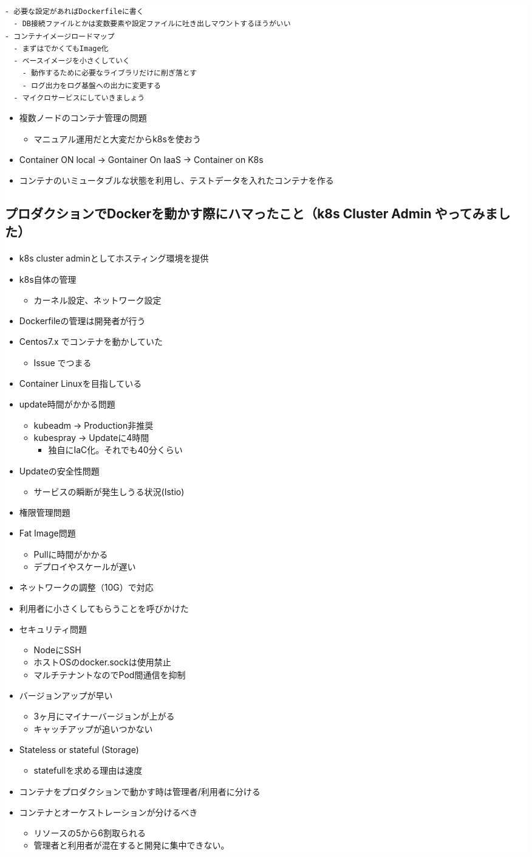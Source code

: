     - 必要な設定があればDockerfileに書く
      - DB接続ファイルとかは変数要素や設定ファイルに吐き出しマウントするほうがいい
    - コンテナイメージロードマップ
      - まずはでかくてもImage化
      - ベースイメージを小さくしていく
        - 動作するために必要なライブラリだけに削ぎ落とす
        - ログ出力をログ基盤への出力に変更する
      - マイクロサービスにしていきましょう
  - 複数ノードのコンテナ管理の問題
    - マニュアル運用だと大変だからk8sを使おう
  - Container ON local -> Gontainer On IaaS -> Container on K8s

- コンテナのいミュータブルな状態を利用し、テストデータを入れたコンテナを作る


## プロダクションでDockerを動かす際にハマったこと（k8s Cluster Admin やってみました）

- k8s cluster adminとしてホスティング環境を提供
- k8s自体の管理
  - カーネル設定、ネットワーク設定
- Dockerfileの管理は開発者が行う
- Centos7.x でコンテナを動かしていた
  - Issue でつまる
- Container Linuxを目指している
- update時間がかかる問題
  - kubeadm -> Production非推奨
  - kubespray -> Updateに4時間
    - 独自にIaC化。それでも40分くらい
- Updateの安全性問題
  - サービスの瞬断が発生しうる状況(Istio)

- 権限管理問題
- Fat Image問題
  - Pullに時間がかかる
  - デプロイやスケールが遅い

- ネットワークの調整（10G）で対応
- 利用者に小さくしてもらうことを呼びかけた

- セキュリティ問題
  - NodeにSSH
  - ホストOSのdocker.sockは使用禁止
  - マルチテナントなのでPod間通信を抑制

- バージョンアップが早い
  - 3ヶ月にマイナーバージョンが上がる
  - キャッチアップが追いつかない
- Stateless or stateful (Storage)
  - statefullを求める理由は速度

- コンテナをプロダクションで動かす時は管理者/利用者に分ける
- コンテナとオーケストレーションが分けるべき
  - リソースの5から6割取られる
  - 管理者と利用者が混在すると開発に集中できない。
